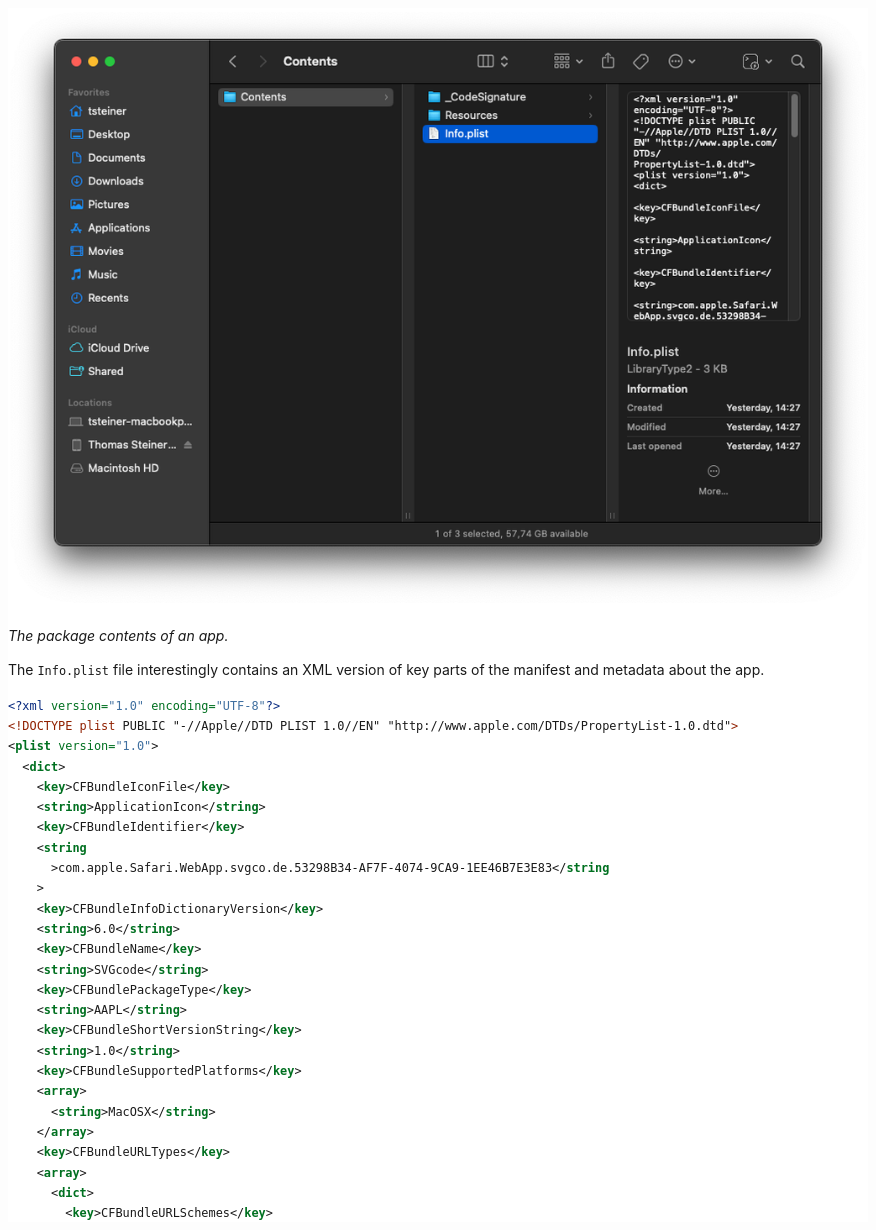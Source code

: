 ![The package contents of an app.](/images/webappsonmacos--oekactyqlf.png)

_The package contents of an app._

The `Info.plist` file interestingly contains an XML version of key parts of the
manifest and metadata about the app.

```xml
<?xml version="1.0" encoding="UTF-8"?>
<!DOCTYPE plist PUBLIC "-//Apple//DTD PLIST 1.0//EN" "http://www.apple.com/DTDs/PropertyList-1.0.dtd">
<plist version="1.0">
  <dict>
    <key>CFBundleIconFile</key>
    <string>ApplicationIcon</string>
    <key>CFBundleIdentifier</key>
    <string
      >com.apple.Safari.WebApp.svgco.de.53298B34-AF7F-4074-9CA9-1EE46B7E3E83</string
    >
    <key>CFBundleInfoDictionaryVersion</key>
    <string>6.0</string>
    <key>CFBundleName</key>
    <string>SVGcode</string>
    <key>CFBundlePackageType</key>
    <string>AAPL</string>
    <key>CFBundleShortVersionString</key>
    <string>1.0</string>
    <key>CFBundleSupportedPlatforms</key>
    <array>
      <string>MacOSX</string>
    </array>
    <key>CFBundleURLTypes</key>
    <array>
      <dict>
        <key>CFBundleURLSchemes</key>
```